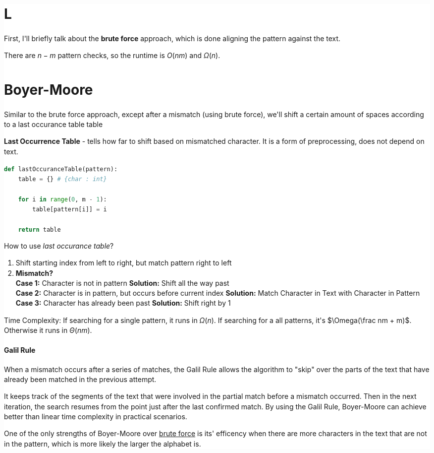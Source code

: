 # L

First, I'll briefly talk about the **brute force** approach, which is done aligning the pattern against the text.

There are $n - m$ pattern checks, so the runtime is $O(nm)$ and $\Omega (n)$.

# Boyer-Moore

Similar to the brute force approach, except after a mismatch (using brute force), we'll shift a certain amount of spaces according to a last occurance table table

**Last Occurrence Table** - tells how far to shift based on mismatched character. It is a form of preprocessing, does not depend on text.

```python
def lastOccuranceTable(pattern):
	table = {} # {char : int}

	for i in range(0, m - 1):
		table[pattern[i]] = i

	return table
```

How to use *last occurance table*?

1. Shift starting index from left to right, but match pattern right to left
2. **Mismatch?**
\
**Case 1:** Character is not in pattern
**Solution:** Shift all the way past
\
**Case 2:** Character is in pattern, but occurs before current index
**Solution:** Match Character in Text with Character in Pattern
\
**Case 3:** Character has already been past
**Solution:** Shift right by 1

Time Complexity: If searching for a single pattern, it runs in $\Omega (n)$. If searching for a all patterns, it's $\Omega(\frac nm + m)$. Otherwise it runs in $\Theta (nm)$.

#### Galil Rule

When a mismatch occurs after a series of matches, the Galil Rule allows the algorithm to "skip" over the parts of the text that have already been matched in the previous attempt.

It keeps track of the segments of the text that were involved in the partial match before a mismatch occurred. Then in the next iteration, the search resumes from the point just after the last confirmed match. By using the Galil Rule, Boyer-Moore can achieve better than linear time complexity in practical scenarios.


One of the only strengths of Boyer-Moore over [brute force]() is its' efficency when there are more characters in the text that are not in the pattern, which is more likely the larger the alphabet is.
